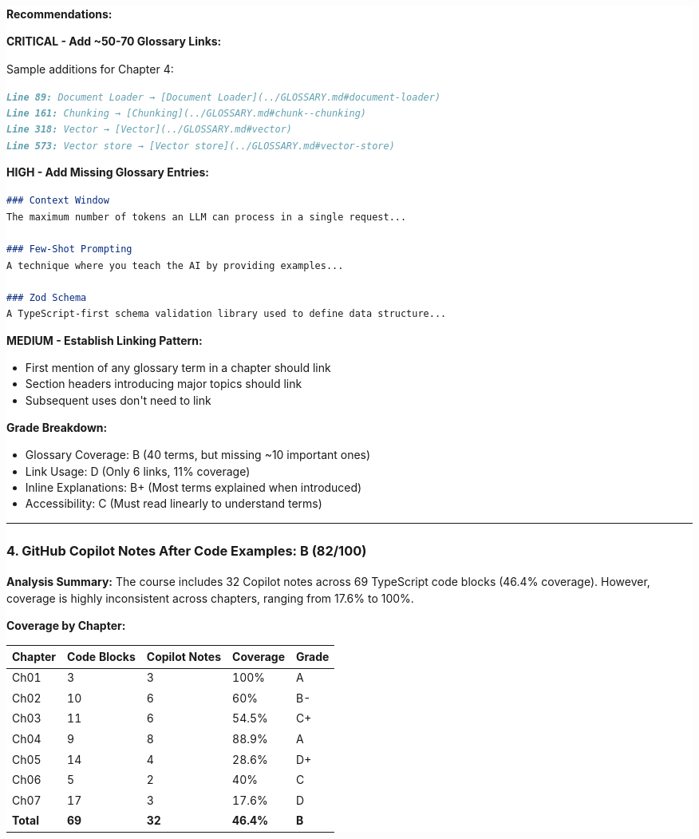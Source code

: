 **Recommendations:**

**CRITICAL - Add ~50-70 Glossary Links:**

Sample additions for Chapter 4:
```markdown
Line 89: Document Loader → [Document Loader](../GLOSSARY.md#document-loader)
Line 161: Chunking → [Chunking](../GLOSSARY.md#chunk--chunking)
Line 318: Vector → [Vector](../GLOSSARY.md#vector)
Line 573: Vector store → [Vector store](../GLOSSARY.md#vector-store)
```

**HIGH - Add Missing Glossary Entries:**

```markdown
### Context Window
The maximum number of tokens an LLM can process in a single request...

### Few-Shot Prompting
A technique where you teach the AI by providing examples...

### Zod Schema
A TypeScript-first schema validation library used to define data structure...
```

**MEDIUM - Establish Linking Pattern:**
- First mention of any glossary term in a chapter should link
- Section headers introducing major topics should link
- Subsequent uses don't need to link

**Grade Breakdown:**
- Glossary Coverage: B (40 terms, but missing ~10 important ones)
- Link Usage: D (Only 6 links, 11% coverage)
- Inline Explanations: B+ (Most terms explained when introduced)
- Accessibility: C (Must read linearly to understand terms)

---

### 4. GitHub Copilot Notes After Code Examples: **B (82/100)**

**Analysis Summary:**
The course includes 32 Copilot notes across 69 TypeScript code blocks (46.4% coverage). However, coverage is highly inconsistent across chapters, ranging from 17.6% to 100%.

**Coverage by Chapter:**

| Chapter | Code Blocks | Copilot Notes | Coverage | Grade |
|---------|-------------|---------------|----------|-------|
| Ch01 | 3 | 3 | 100% | A |
| Ch02 | 10 | 6 | 60% | B- |
| Ch03 | 11 | 6 | 54.5% | C+ |
| Ch04 | 9 | 8 | 88.9% | A |
| Ch05 | 14 | 4 | 28.6% | D+ |
| Ch06 | 5 | 2 | 40% | C |
| Ch07 | 17 | 3 | 17.6% | D |
| **Total** | **69** | **32** | **46.4%** | **B** |
